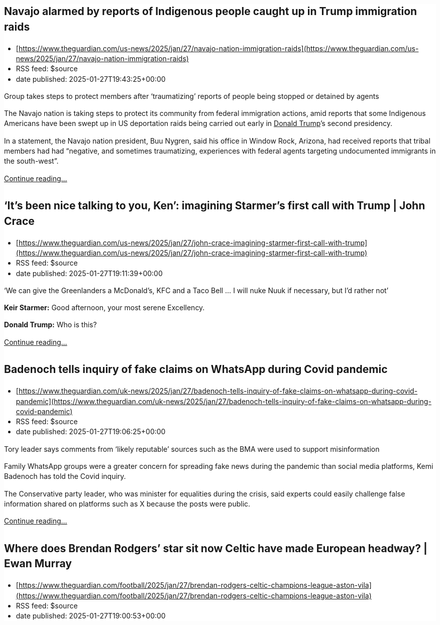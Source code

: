 ## Navajo alarmed by reports of Indigenous people caught up in Trump immigration raids
 - [https://www.theguardian.com/us-news/2025/jan/27/navajo-nation-immigration-raids](https://www.theguardian.com/us-news/2025/jan/27/navajo-nation-immigration-raids)
 - RSS feed: $source
 - date published: 2025-01-27T19:43:25+00:00

<p>Group takes steps to protect members after ‘traumatizing’ reports of people being stopped or detained by agents</p><p>The Navajo nation is taking steps to protect its community from federal immigration actions, amid reports that some Indigenous Americans have been swept up in US deportation raids being carried out early in <a href="https://www.theguardian.com/us-news/donaldtrump">Donald Trump</a>’s second presidency.</p><p>In a statement, the Navajo nation president, Buu Nygren, said his office in Window Rock, Arizona, had received reports that tribal members had had “negative, and sometimes traumatizing, experiences with federal agents targeting undocumented immigrants in the south-west”.</p> <a href="https://www.theguardian.com/us-news/2025/jan/27/navajo-nation-immigration-raids">Continue reading...</a>

## ‘It’s been nice talking to you, Ken’: imagining Starmer’s first call with Trump | John Crace
 - [https://www.theguardian.com/us-news/2025/jan/27/john-crace-imagining-starmer-first-call-with-trump](https://www.theguardian.com/us-news/2025/jan/27/john-crace-imagining-starmer-first-call-with-trump)
 - RSS feed: $source
 - date published: 2025-01-27T19:11:39+00:00

<p>‘We can give the Greenlanders a McDonald’s, KFC and a Taco Bell … I will nuke Nuuk if necessary, but I’d rather not’</p><p><strong>Keir Starmer:</strong> Good afternoon, your most serene Excellency.</p><p><strong>Donald Trump:</strong> Who is this?</p> <a href="https://www.theguardian.com/us-news/2025/jan/27/john-crace-imagining-starmer-first-call-with-trump">Continue reading...</a>

## Badenoch tells inquiry of fake claims on WhatsApp during Covid pandemic
 - [https://www.theguardian.com/uk-news/2025/jan/27/badenoch-tells-inquiry-of-fake-claims-on-whatsapp-during-covid-pandemic](https://www.theguardian.com/uk-news/2025/jan/27/badenoch-tells-inquiry-of-fake-claims-on-whatsapp-during-covid-pandemic)
 - RSS feed: $source
 - date published: 2025-01-27T19:06:25+00:00

<p>Tory leader says comments from ‘likely reputable’ sources such as the BMA were used to support misinformation</p><p>Family WhatsApp groups were a greater concern for spreading fake news during the pandemic than social media platforms, Kemi Badenoch has told the Covid inquiry.</p><p>The Conservative party leader, who was minister for equalities during the crisis, said experts could easily challenge false information shared on platforms such as X because the posts were public.</p> <a href="https://www.theguardian.com/uk-news/2025/jan/27/badenoch-tells-inquiry-of-fake-claims-on-whatsapp-during-covid-pandemic">Continue reading...</a>

## Where does Brendan Rodgers’ star sit now Celtic have made European headway? | Ewan Murray
 - [https://www.theguardian.com/football/2025/jan/27/brendan-rodgers-celtic-champions-league-aston-vila](https://www.theguardian.com/football/2025/jan/27/brendan-rodgers-celtic-champions-league-aston-vila)
 - RSS feed: $source
 - date published: 2025-01-27T19:00:53+00:00
